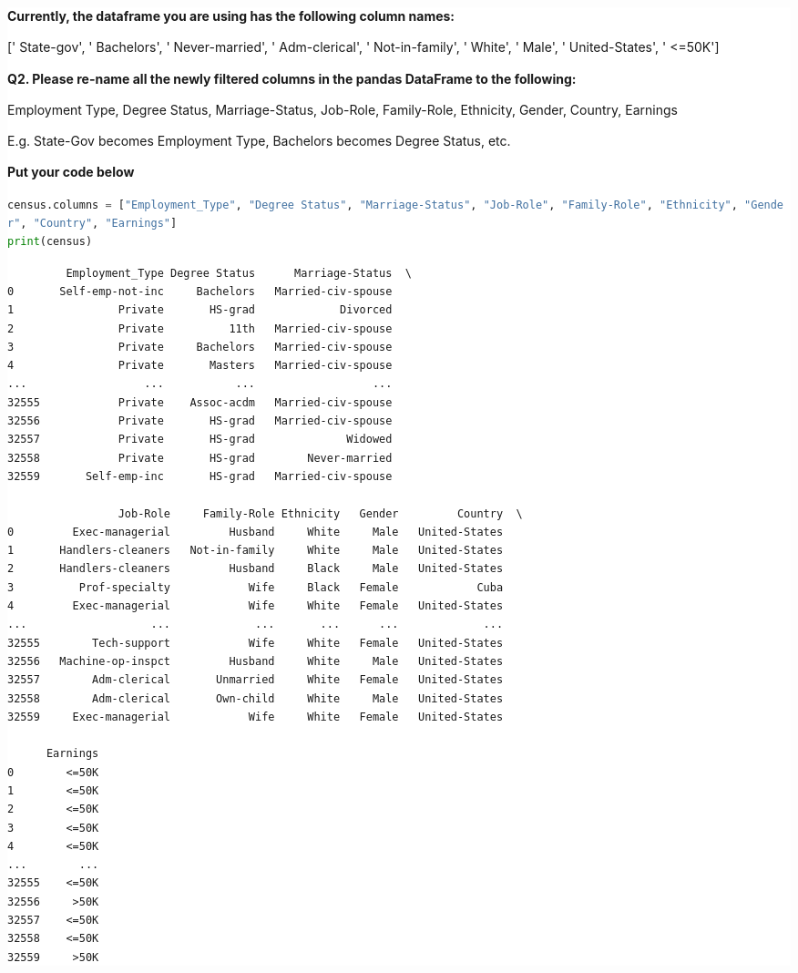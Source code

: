 
<b> Currently, the dataframe you are using has the following column names: </b>

[' State-gov', ' Bachelors', ' Never-married',
       ' Adm-clerical', ' Not-in-family', ' White', ' Male', ' United-States', ' <=50K']
       
     
<b> Q2. Please re-name all the newly filtered columns in the pandas DataFrame to the following: </b>

Employment Type, Degree Status, Marriage-Status, Job-Role, Family-Role, Ethnicity, Gender, Country, Earnings

E.g. State-Gov becomes Employment Type, Bachelors becomes Degree Status, etc.

<b> Put your code below </b>


```python
census.columns = ["Employment_Type", "Degree Status", "Marriage-Status", "Job-Role", "Family-Role", "Ethnicity", "Gender", "Country", "Earnings"]
print(census)
```

             Employment_Type Degree Status      Marriage-Status  \
    0       Self-emp-not-inc     Bachelors   Married-civ-spouse   
    1                Private       HS-grad             Divorced   
    2                Private          11th   Married-civ-spouse   
    3                Private     Bachelors   Married-civ-spouse   
    4                Private       Masters   Married-civ-spouse   
    ...                  ...           ...                  ...   
    32555            Private    Assoc-acdm   Married-civ-spouse   
    32556            Private       HS-grad   Married-civ-spouse   
    32557            Private       HS-grad              Widowed   
    32558            Private       HS-grad        Never-married   
    32559       Self-emp-inc       HS-grad   Married-civ-spouse   
    
                     Job-Role     Family-Role Ethnicity   Gender         Country  \
    0         Exec-managerial         Husband     White     Male   United-States   
    1       Handlers-cleaners   Not-in-family     White     Male   United-States   
    2       Handlers-cleaners         Husband     Black     Male   United-States   
    3          Prof-specialty            Wife     Black   Female            Cuba   
    4         Exec-managerial            Wife     White   Female   United-States   
    ...                   ...             ...       ...      ...             ...   
    32555        Tech-support            Wife     White   Female   United-States   
    32556   Machine-op-inspct         Husband     White     Male   United-States   
    32557        Adm-clerical       Unmarried     White   Female   United-States   
    32558        Adm-clerical       Own-child     White     Male   United-States   
    32559     Exec-managerial            Wife     White   Female   United-States   
    
          Earnings  
    0        <=50K  
    1        <=50K  
    2        <=50K  
    3        <=50K  
    4        <=50K  
    ...        ...  
    32555    <=50K  
    32556     >50K  
    32557    <=50K  
    32558    <=50K  
    32559     >50K  
    